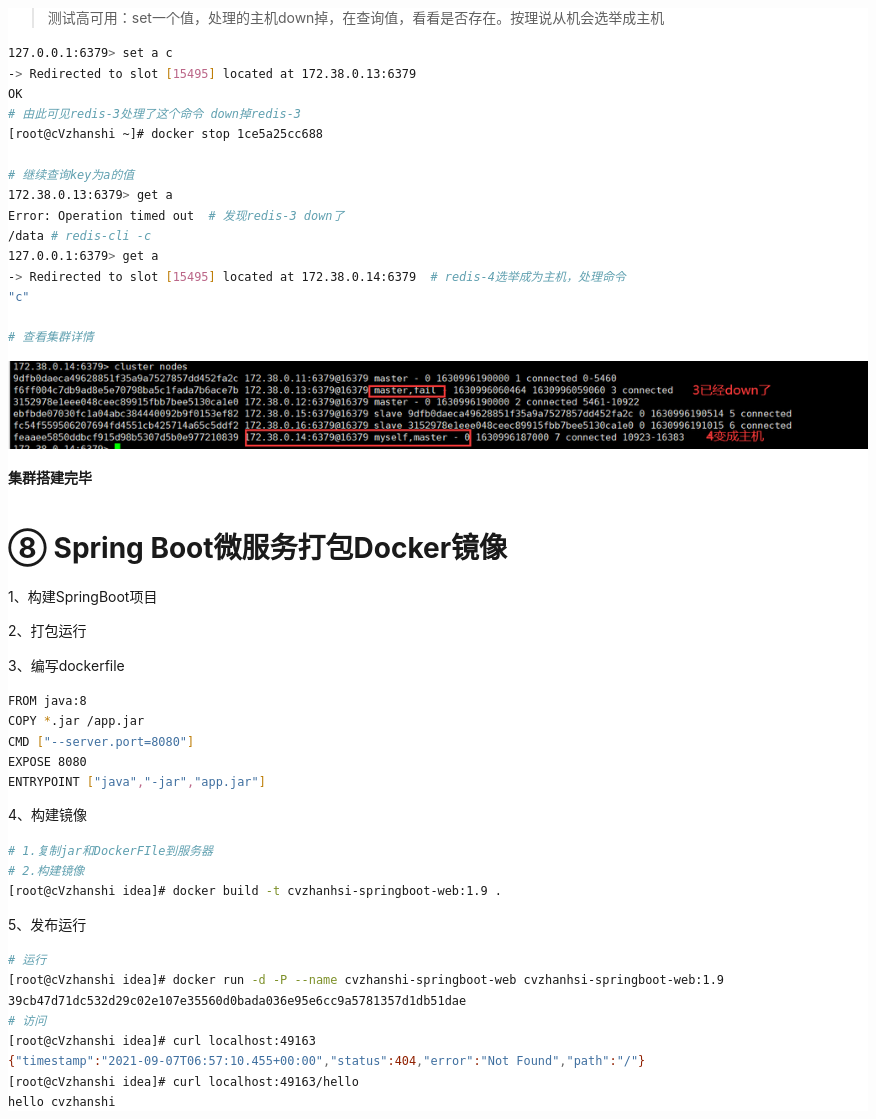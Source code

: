 > 测试高可用：set一个值，处理的主机down掉，在查询值，看看是否存在。按理说从机会选举成主机

```sh
127.0.0.1:6379> set a c
-> Redirected to slot [15495] located at 172.38.0.13:6379
OK
# 由此可见redis-3处理了这个命令 down掉redis-3
[root@cVzhanshi ~]# docker stop 1ce5a25cc688

# 继续查询key为a的值
172.38.0.13:6379> get a 
Error: Operation timed out  # 发现redis-3 down了
/data # redis-cli -c
127.0.0.1:6379> get a
-> Redirected to slot [15495] located at 172.38.0.14:6379  # redis-4选举成为主机，处理命令
"c"

# 查看集群详情
```

![image-20210907143041075](Docker.assets/image-20210907143041075.png)

**集群搭建完毕**

# ⑧ Spring Boot微服务打包Docker镜像

1、构建SpringBoot项目

2、打包运行

3、编写dockerfile

```sh
FROM java:8
COPY *.jar /app.jar
CMD ["--server.port=8080"]
EXPOSE 8080
ENTRYPOINT ["java","-jar","app.jar"]
```

4、构建镜像

```sh
# 1.复制jar和DockerFIle到服务器
# 2.构建镜像
[root@cVzhanshi idea]# docker build -t cvzhanhsi-springboot-web:1.9 .
```

5、发布运行

```sh
# 运行
[root@cVzhanshi idea]# docker run -d -P --name cvzhanshi-springboot-web cvzhanhsi-springboot-web:1.9
39cb47d71dc532d29c02e107e35560d0bada036e95e6cc9a5781357d1db51dae
# 访问
[root@cVzhanshi idea]# curl localhost:49163
{"timestamp":"2021-09-07T06:57:10.455+00:00","status":404,"error":"Not Found","path":"/"}
[root@cVzhanshi idea]# curl localhost:49163/hello
hello cvzhanshi
```
